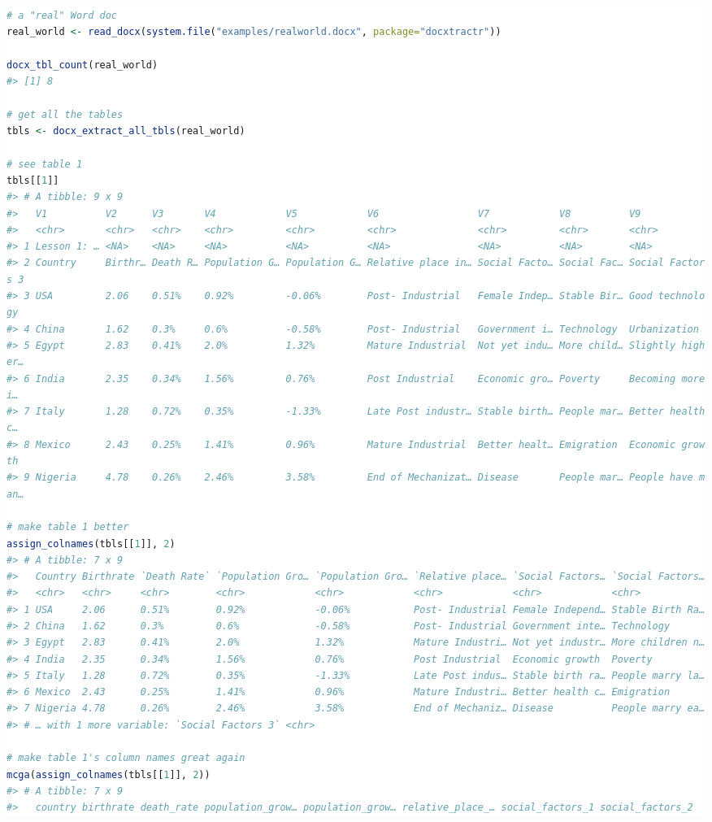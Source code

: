 ``` r
# a "real" Word doc
real_world <- read_docx(system.file("examples/realworld.docx", package="docxtractr"))

docx_tbl_count(real_world)
#> [1] 8

# get all the tables
tbls <- docx_extract_all_tbls(real_world)

# see table 1
tbls[[1]]
#> # A tibble: 9 x 9
#>   V1          V2      V3       V4            V5            V6                 V7            V8          V9              
#>   <chr>       <chr>   <chr>    <chr>         <chr>         <chr>              <chr>         <chr>       <chr>           
#> 1 Lesson 1: … <NA>    <NA>     <NA>          <NA>          <NA>               <NA>          <NA>        <NA>            
#> 2 Country     Birthr… Death R… Population G… Population G… Relative place in… Social Facto… Social Fac… Social Factors 3
#> 3 USA         2.06    0.51%    0.92%         -0.06%        Post- Industrial   Female Indep… Stable Bir… Good technology 
#> 4 China       1.62    0.3%     0.6%          -0.58%        Post- Industrial   Government i… Technology  Urbanization    
#> 5 Egypt       2.83    0.41%    2.0%          1.32%         Mature Industrial  Not yet indu… More child… Slightly higher…
#> 6 India       2.35    0.34%    1.56%         0.76%         Post Industrial    Economic gro… Poverty     Becoming more i…
#> 7 Italy       1.28    0.72%    0.35%         -1.33%        Late Post industr… Stable birth… People mar… Better health c…
#> 8 Mexico      2.43    0.25%    1.41%         0.96%         Mature Industrial  Better healt… Emigration  Economic growth 
#> 9 Nigeria     4.78    0.26%    2.46%         3.58%         End of Mechanizat… Disease       People mar… People have man…

# make table 1 better
assign_colnames(tbls[[1]], 2)
#> # A tibble: 7 x 9
#>   Country Birthrate `Death Rate` `Population Gro… `Population Gro… `Relative place… `Social Factors… `Social Factors…
#>   <chr>   <chr>     <chr>        <chr>            <chr>            <chr>            <chr>            <chr>           
#> 1 USA     2.06      0.51%        0.92%            -0.06%           Post- Industrial Female Independ… Stable Birth Ra…
#> 2 China   1.62      0.3%         0.6%             -0.58%           Post- Industrial Government inte… Technology      
#> 3 Egypt   2.83      0.41%        2.0%             1.32%            Mature Industri… Not yet industr… More children n…
#> 4 India   2.35      0.34%        1.56%            0.76%            Post Industrial  Economic growth  Poverty         
#> 5 Italy   1.28      0.72%        0.35%            -1.33%           Late Post indus… Stable birth ra… People marry la…
#> 6 Mexico  2.43      0.25%        1.41%            0.96%            Mature Industri… Better health c… Emigration      
#> 7 Nigeria 4.78      0.26%        2.46%            3.58%            End of Mechaniz… Disease          People marry ea…
#> # … with 1 more variable: `Social Factors 3` <chr>

# make table 1's column names great again 
mcga(assign_colnames(tbls[[1]], 2))
#> # A tibble: 7 x 9
#>   country birthrate death_rate population_grow… population_grow… relative_place_… social_factors_1 social_factors_2
```